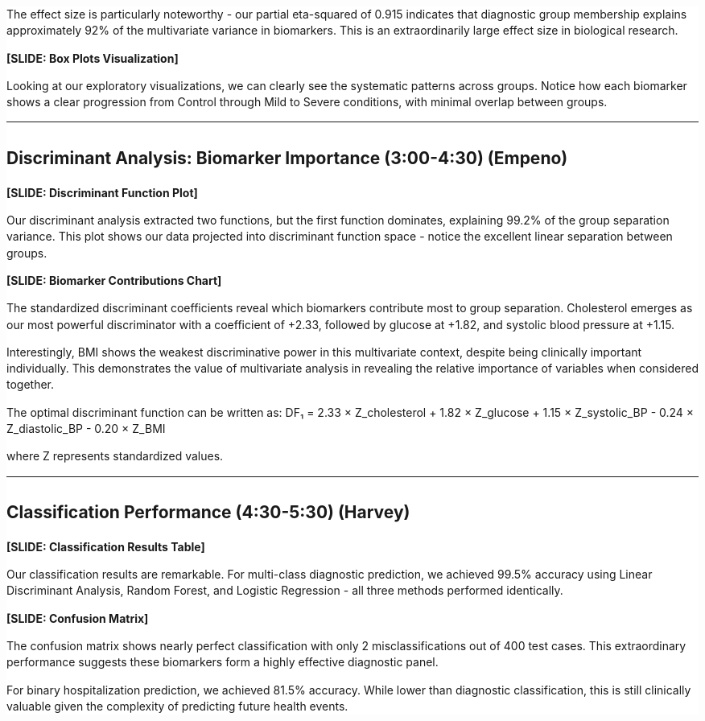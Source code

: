 The effect size is particularly noteworthy - our partial eta-squared of 0.915 indicates that diagnostic group membership explains approximately 92% of the multivariate variance in biomarkers. This is an extraordinarily large effect size in biological research.

**[SLIDE: Box Plots Visualization]**

Looking at our exploratory visualizations, we can clearly see the systematic patterns across groups. Notice how each biomarker shows a clear progression from Control through Mild to Severe conditions, with minimal overlap between groups.

---

## Discriminant Analysis: Biomarker Importance (3:00-4:30) (Empeno)

**[SLIDE: Discriminant Function Plot]**

Our discriminant analysis extracted two functions, but the first function dominates, explaining 99.2% of the group separation variance. This plot shows our data projected into discriminant function space - notice the excellent linear separation between groups.

**[SLIDE: Biomarker Contributions Chart]**

The standardized discriminant coefficients reveal which biomarkers contribute most to group separation. Cholesterol emerges as our most powerful discriminator with a coefficient of +2.33, followed by glucose at +1.82, and systolic blood pressure at +1.15.

Interestingly, BMI shows the weakest discriminative power in this multivariate context, despite being clinically important individually. This demonstrates the value of multivariate analysis in revealing the relative importance of variables when considered together.

The optimal discriminant function can be written as:
DF₁ = 2.33 × Z_cholesterol + 1.82 × Z_glucose + 1.15 × Z_systolic_BP - 0.24 × Z_diastolic_BP - 0.20 × Z_BMI

where Z represents standardized values.

---

## Classification Performance (4:30-5:30) (Harvey)

**[SLIDE: Classification Results Table]**

Our classification results are remarkable. For multi-class diagnostic prediction, we achieved 99.5% accuracy using Linear Discriminant Analysis, Random Forest, and Logistic Regression - all three methods performed identically.

**[SLIDE: Confusion Matrix]**

The confusion matrix shows nearly perfect classification with only 2 misclassifications out of 400 test cases. This extraordinary performance suggests these biomarkers form a highly effective diagnostic panel.

For binary hospitalization prediction, we achieved 81.5% accuracy. While lower than diagnostic classification, this is still clinically valuable given the complexity of predicting future health events.
